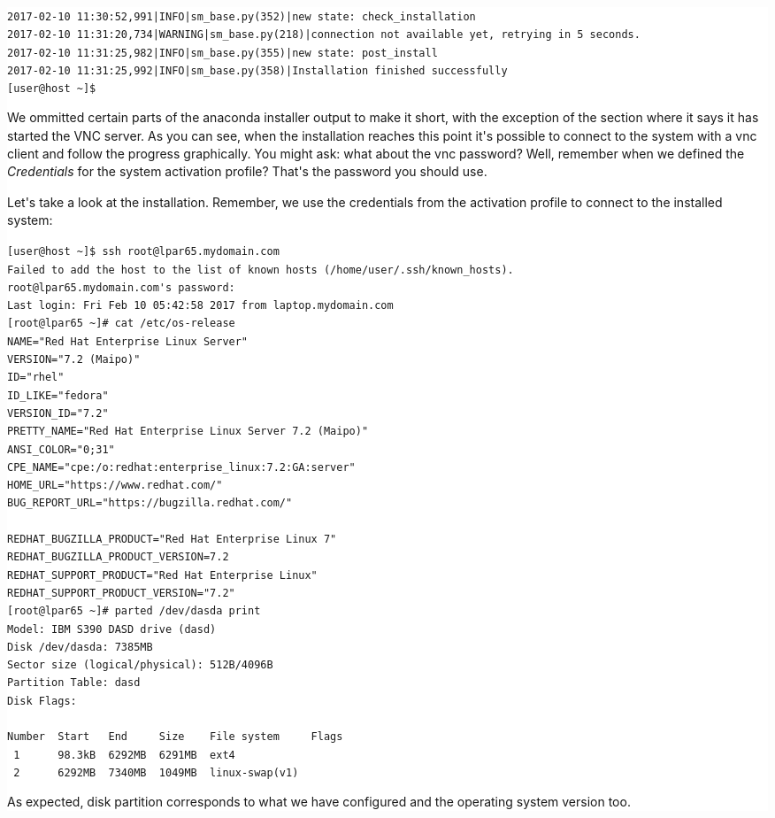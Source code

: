 ```console
2017-02-10 11:30:52,991|INFO|sm_base.py(352)|new state: check_installation
2017-02-10 11:31:20,734|WARNING|sm_base.py(218)|connection not available yet, retrying in 5 seconds.
2017-02-10 11:31:25,982|INFO|sm_base.py(355)|new state: post_install
2017-02-10 11:31:25,992|INFO|sm_base.py(358)|Installation finished successfully
[user@host ~]$
```

We ommitted certain parts of the anaconda installer output to make it short, with the exception of the section where it says it has started the VNC server. As you can see, when the installation
reaches this point it's possible to connect to the system with a vnc client and follow the progress graphically. You might ask: what about the vnc password? Well, remember when we defined the
*Credentials* for the system activation profile? That's the password you should use.

Let's take a look at the installation. Remember, we use the credentials from the activation profile to connect to the installed system:

```console
[user@host ~]$ ssh root@lpar65.mydomain.com
Failed to add the host to the list of known hosts (/home/user/.ssh/known_hosts).
root@lpar65.mydomain.com's password: 
Last login: Fri Feb 10 05:42:58 2017 from laptop.mydomain.com
[root@lpar65 ~]# cat /etc/os-release
NAME="Red Hat Enterprise Linux Server"
VERSION="7.2 (Maipo)"
ID="rhel"
ID_LIKE="fedora"
VERSION_ID="7.2"
PRETTY_NAME="Red Hat Enterprise Linux Server 7.2 (Maipo)"
ANSI_COLOR="0;31"
CPE_NAME="cpe:/o:redhat:enterprise_linux:7.2:GA:server"
HOME_URL="https://www.redhat.com/"
BUG_REPORT_URL="https://bugzilla.redhat.com/"

REDHAT_BUGZILLA_PRODUCT="Red Hat Enterprise Linux 7"
REDHAT_BUGZILLA_PRODUCT_VERSION=7.2
REDHAT_SUPPORT_PRODUCT="Red Hat Enterprise Linux"
REDHAT_SUPPORT_PRODUCT_VERSION="7.2"
[root@lpar65 ~]# parted /dev/dasda print
Model: IBM S390 DASD drive (dasd)
Disk /dev/dasda: 7385MB
Sector size (logical/physical): 512B/4096B
Partition Table: dasd
Disk Flags: 

Number  Start   End     Size    File system     Flags
 1      98.3kB  6292MB  6291MB  ext4
 2      6292MB  7340MB  1049MB  linux-swap(v1)
```

As expected, disk partition corresponds to what we have configured and the operating system version too.
